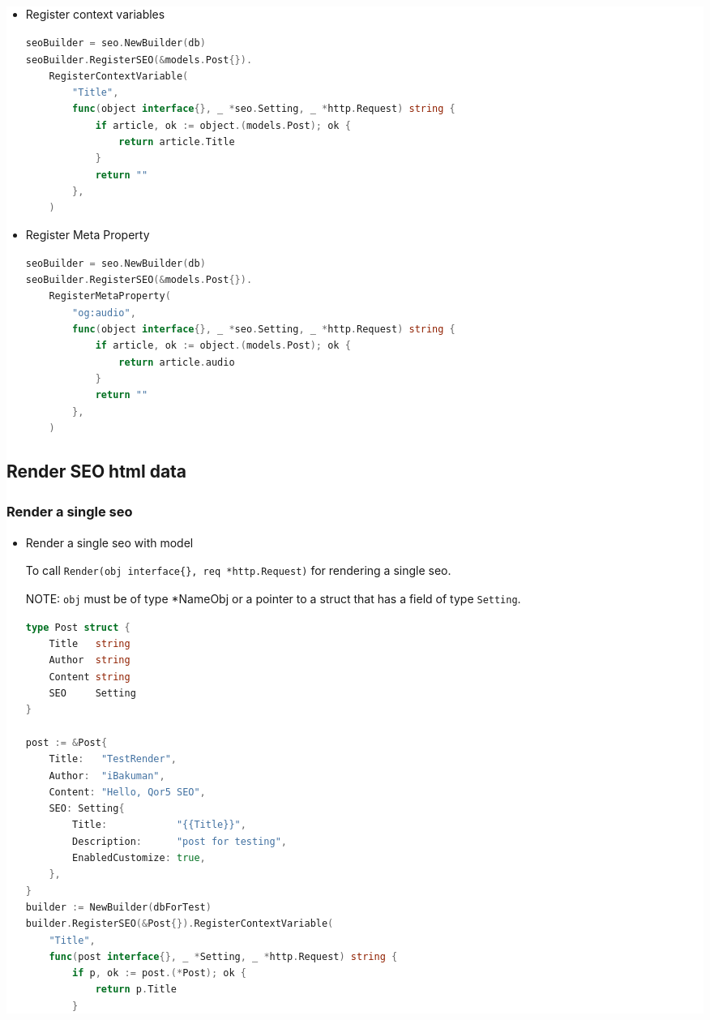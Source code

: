 - Register context variables

  ```go
  seoBuilder = seo.NewBuilder(db)
  seoBuilder.RegisterSEO(&models.Post{}).
      RegisterContextVariable(
          "Title",
          func(object interface{}, _ *seo.Setting, _ *http.Request) string {
              if article, ok := object.(models.Post); ok {
                  return article.Title
              }
              return ""
          },
      )
  ```

- Register Meta Property

  ```go
  seoBuilder = seo.NewBuilder(db)
  seoBuilder.RegisterSEO(&models.Post{}).
      RegisterMetaProperty(
          "og:audio",
          func(object interface{}, _ *seo.Setting, _ *http.Request) string {
              if article, ok := object.(models.Post); ok {
                  return article.audio
              }
              return ""
          },
      )
  ```

## Render SEO html data

### Render a single seo

- Render a single seo with model

  To call `Render(obj interface{}, req *http.Request)` for rendering a single seo.

  NOTE: `obj` must be of type *NameObj or a pointer to a struct that has a field of type `Setting`.

  ```go
  type Post struct {
      Title   string
      Author  string
      Content string
      SEO     Setting
  }

  post := &Post{
      Title:   "TestRender",
      Author:  "iBakuman",
      Content: "Hello, Qor5 SEO",
      SEO: Setting{
          Title:            "{{Title}}",
          Description:      "post for testing",
          EnabledCustomize: true,
      },
  }
  builder := NewBuilder(dbForTest)
  builder.RegisterSEO(&Post{}).RegisterContextVariable(
      "Title",
      func(post interface{}, _ *Setting, _ *http.Request) string {
          if p, ok := post.(*Post); ok {
              return p.Title
          }
  ```